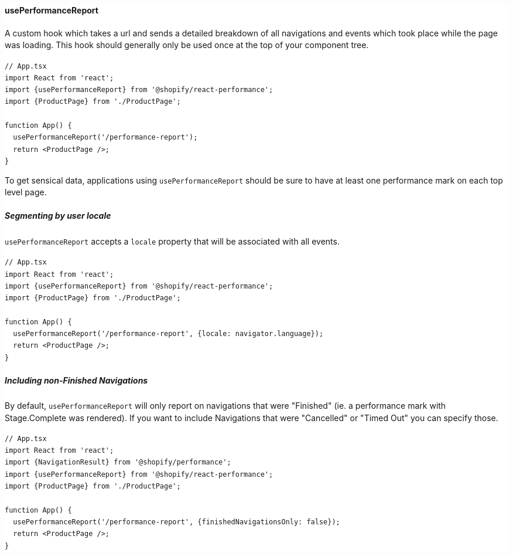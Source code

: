 #### usePerformanceReport

A custom hook which takes a url and sends a detailed breakdown of all navigations and events which took place while the page was loading. This hook should generally only be used once at the top of your component tree.

```tsx
// App.tsx
import React from 'react';
import {usePerformanceReport} from '@shopify/react-performance';
import {ProductPage} from './ProductPage';

function App() {
  usePerformanceReport('/performance-report');
  return <ProductPage />;
}
```

To get sensical data, applications using `usePerformanceReport` should be sure to have at least one performance mark on each top level page.

##### Segmenting by user locale

`usePerformanceReport` accepts a `locale` property that will be associated with all events.

```tsx
// App.tsx
import React from 'react';
import {usePerformanceReport} from '@shopify/react-performance';
import {ProductPage} from './ProductPage';

function App() {
  usePerformanceReport('/performance-report', {locale: navigator.language});
  return <ProductPage />;
}
```

##### Including non-Finished Navigations

By default, `usePerformanceReport` will only report on navigations that were "Finished" (ie. a performance mark with Stage.Complete was rendered). If you want to include Navigations that were "Cancelled" or "Timed Out" you can specify those.

```tsx
// App.tsx
import React from 'react';
import {NavigationResult} from '@shopify/performance';
import {usePerformanceReport} from '@shopify/react-performance';
import {ProductPage} from './ProductPage';

function App() {
  usePerformanceReport('/performance-report', {finishedNavigationsOnly: false});
  return <ProductPage />;
}
```

